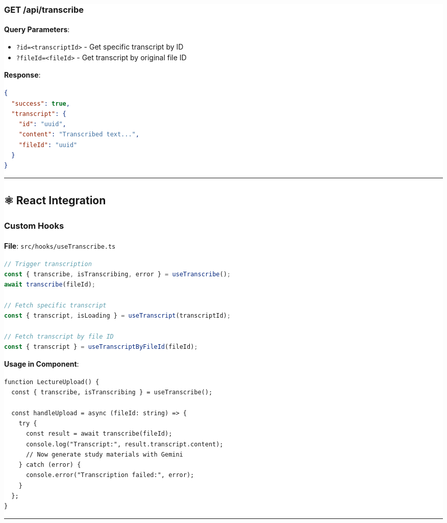 ### GET /api/transcribe
**Query Parameters**:
- `?id=<transcriptId>` - Get specific transcript by ID
- `?fileId=<fileId>` - Get transcript by original file ID

**Response**:
```json
{
  "success": true,
  "transcript": {
    "id": "uuid",
    "content": "Transcribed text...",
    "fileId": "uuid"
  }
}
```

---

## ⚛️ React Integration

### Custom Hooks
**File**: `src/hooks/useTranscribe.ts`

```typescript
// Trigger transcription
const { transcribe, isTranscribing, error } = useTranscribe();
await transcribe(fileId);

// Fetch specific transcript
const { transcript, isLoading } = useTranscript(transcriptId);

// Fetch transcript by file ID
const { transcript } = useTranscriptByFileId(fileId);
```

**Usage in Component**:
```tsx
function LectureUpload() {
  const { transcribe, isTranscribing } = useTranscribe();
  
  const handleUpload = async (fileId: string) => {
    try {
      const result = await transcribe(fileId);
      console.log("Transcript:", result.transcript.content);
      // Now generate study materials with Gemini
    } catch (error) {
      console.error("Transcription failed:", error);
    }
  };
}
```

---